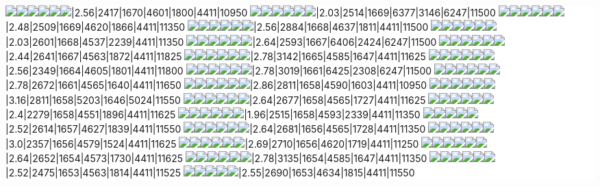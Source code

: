 ![](/item/3153.png)![](/item/3095.png)![](/item/6695.png)![](/item/1001.png)![](/item/1055.png)![](/item/1038.png)|2.56|2417|1670|4601|1800|4411|10950
![](/item/6671.png)![](/item/6672.png)![](/item/6673.png)![](/item/1055.png)![](/item/1038.png)![](/item/1036.png)|2.03|2514|1669|6377|3146|6247|11500
![](/item/3153.png)![](/item/3033.png)![](/item/3087.png)![](/item/1001.png)![](/item/1055.png)![](/item/1038.png)|2.48|2509|1669|4620|1866|4411|11350
![](/item/6671.png)![](/item/6695.png)![](/item/3074.png)![](/item/1055.png)![](/item/1038.png)![](/item/1036.png)|2.56|2884|1668|4637|1811|4411|11500
![](/item/6671.png)![](/item/6672.png)![](/item/3179.png)![](/item/1053.png)![](/item/1055.png)![](/item/1038.png)|2.03|2601|1668|4537|2239|4411|11350
![](/item/6671.png)![](/item/3095.png)![](/item/6673.png)![](/item/1055.png)![](/item/1038.png)![](/item/1036.png)|2.64|2593|1667|6406|2424|6247|11500
![](/item/6671.png)![](/item/6676.png)![](/item/3091.png)![](/item/1053.png)![](/item/1055.png)![](/item/1037.png)|2.44|2641|1667|4563|1872|4411|11825
![](/item/6671.png)![](/item/6676.png)![](/item/6693.png)![](/item/1053.png)![](/item/1055.png)![](/item/1037.png)|2.78|3142|1665|4585|1647|4411|11625
![](/item/6671.png)![](/item/3153.png)![](/item/3139.png)![](/item/1055.png)![](/item/1038.png)![](/item/1036.png)|2.56|2349|1664|4605|1801|4411|11800
![](/item/6671.png)![](/item/6676.png)![](/item/6673.png)![](/item/1055.png)![](/item/1038.png)![](/item/1036.png)|2.78|3019|1661|6425|2308|6247|11500
![](/item/6671.png)![](/item/6695.png)![](/item/3139.png)![](/item/1053.png)![](/item/1055.png)![](/item/1038.png)|2.78|2672|1661|4565|1640|4411|11650
![](/item/6671.png)![](/item/3179.png)![](/item/6695.png)![](/item/1053.png)![](/item/1055.png)![](/item/1038.png)|2.86|2811|1658|4590|1603|4411|10950
![](/item/6671.png)![](/item/6695.png)![](/item/3814.png)![](/item/1053.png)![](/item/1055.png)![](/item/1038.png)|3.16|2811|1658|5203|1646|5024|11550
![](/item/6671.png)![](/item/3095.png)![](/item/6693.png)![](/item/1053.png)![](/item/1055.png)![](/item/1037.png)|2.64|2677|1658|4565|1727|4411|11625
![](/item/6671.png)![](/item/6672.png)![](/item/3094.png)![](/item/1053.png)![](/item/1055.png)![](/item/1037.png)|2.4|2279|1658|4551|1896|4411|11625
![](/item/3153.png)![](/item/6672.png)![](/item/6676.png)![](/item/1001.png)![](/item/1055.png)![](/item/1038.png)|1.96|2515|1658|4593|2339|4411|11350
![](/item/6671.png)![](/item/6672.png)![](/item/3074.png)![](/item/1055.png)![](/item/1038.png)|2.52|2614|1657|4627|1839|4411|11550
![](/item/6671.png)![](/item/3095.png)![](/item/3179.png)![](/item/1053.png)![](/item/1055.png)![](/item/1038.png)|2.64|2681|1656|4565|1728|4411|11350
![](/item/6671.png)![](/item/3095.png)![](/item/3094.png)![](/item/1053.png)![](/item/1055.png)![](/item/1037.png)|3.0|2357|1656|4579|1524|4411|11625
![](/item/3153.png)![](/item/3033.png)![](/item/3004.png)![](/item/1001.png)![](/item/1055.png)![](/item/1038.png)|2.69|2710|1656|4620|1719|4411|11250
![](/item/6671.png)![](/item/6676.png)![](/item/3094.png)![](/item/1053.png)![](/item/1055.png)![](/item/1037.png)|2.64|2652|1654|4573|1730|4411|11625
![](/item/6671.png)![](/item/6676.png)![](/item/3179.png)![](/item/1053.png)![](/item/1055.png)![](/item/1038.png)|2.78|3135|1654|4585|1647|4411|11350
![](/item/6671.png)![](/item/6672.png)![](/item/3508.png)![](/item/1053.png)![](/item/1055.png)![](/item/1037.png)|2.52|2475|1653|4563|1814|4411|11525
![](/item/6671.png)![](/item/3095.png)![](/item/3074.png)![](/item/1055.png)![](/item/1038.png)|2.55|2690|1653|4634|1815|4411|11550
